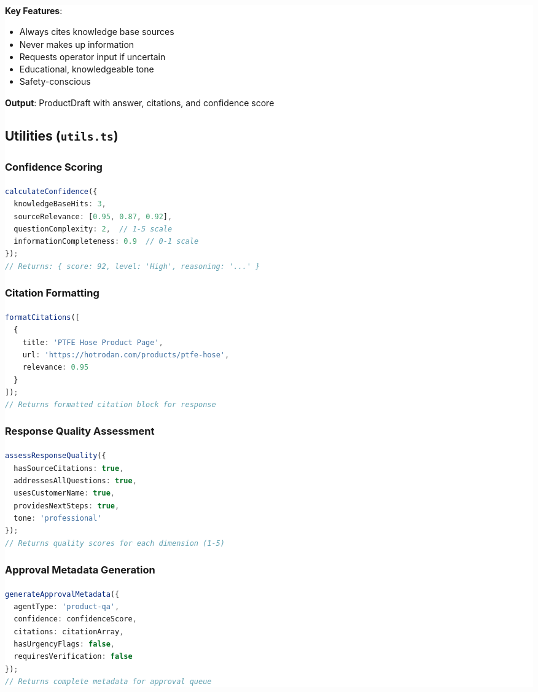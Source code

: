 **Key Features**:
- Always cites knowledge base sources
- Never makes up information
- Requests operator input if uncertain
- Educational, knowledgeable tone
- Safety-conscious

**Output**: ProductDraft with answer, citations, and confidence score

## Utilities (`utils.ts`)

### Confidence Scoring
```typescript
calculateConfidence({
  knowledgeBaseHits: 3,
  sourceRelevance: [0.95, 0.87, 0.92],
  questionComplexity: 2,  // 1-5 scale
  informationCompleteness: 0.9  // 0-1 scale
});
// Returns: { score: 92, level: 'High', reasoning: '...' }
```

### Citation Formatting
```typescript
formatCitations([
  {
    title: 'PTFE Hose Product Page',
    url: 'https://hotrodan.com/products/ptfe-hose',
    relevance: 0.95
  }
]);
// Returns formatted citation block for response
```

### Response Quality Assessment
```typescript
assessResponseQuality({
  hasSourceCitations: true,
  addressesAllQuestions: true,
  usesCustomerName: true,
  providesNextSteps: true,
  tone: 'professional'
});
// Returns quality scores for each dimension (1-5)
```

### Approval Metadata Generation
```typescript
generateApprovalMetadata({
  agentType: 'product-qa',
  confidence: confidenceScore,
  citations: citationArray,
  hasUrgencyFlags: false,
  requiresVerification: false
});
// Returns complete metadata for approval queue
```
